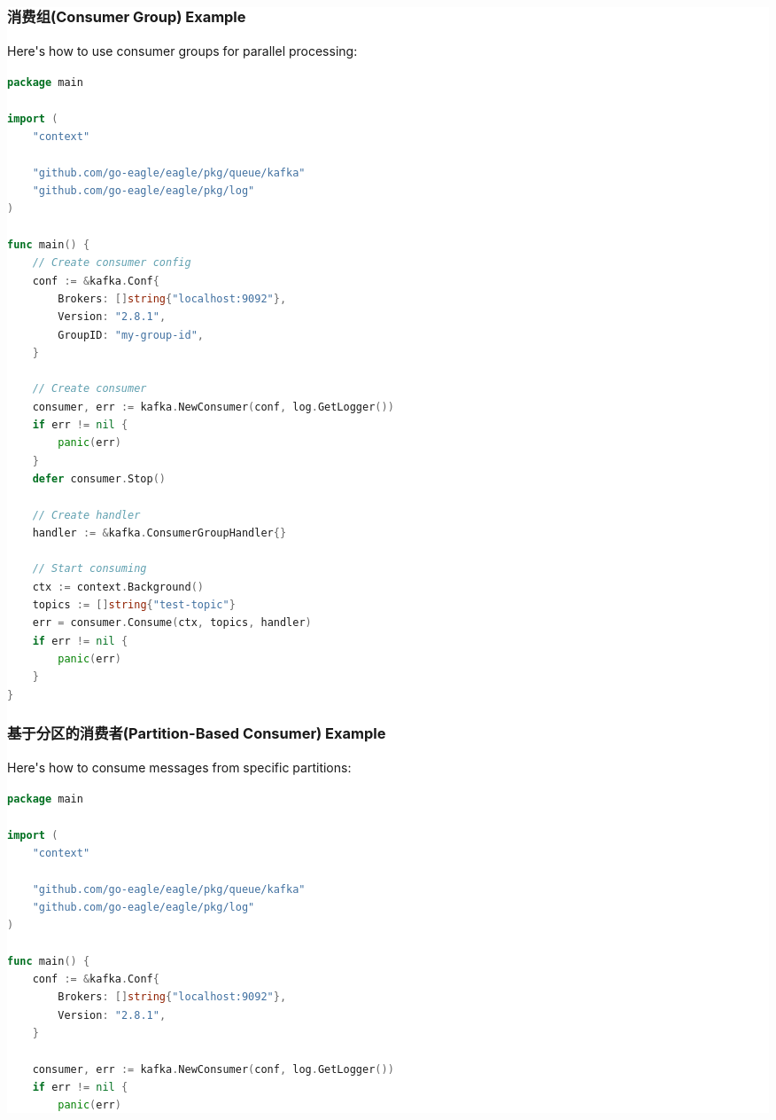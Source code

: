 ### 消费组(Consumer Group) Example

Here's how to use consumer groups for parallel processing:

```go
package main

import (
    "context"
    
    "github.com/go-eagle/eagle/pkg/queue/kafka"
    "github.com/go-eagle/eagle/pkg/log"
)

func main() {
    // Create consumer config
    conf := &kafka.Conf{
        Brokers: []string{"localhost:9092"},
        Version: "2.8.1",
        GroupID: "my-group-id",
    }
    
    // Create consumer
    consumer, err := kafka.NewConsumer(conf, log.GetLogger())
    if err != nil {
        panic(err)
    }
    defer consumer.Stop()
    
    // Create handler
    handler := &kafka.ConsumerGroupHandler{}
    
    // Start consuming
    ctx := context.Background()
    topics := []string{"test-topic"}
    err = consumer.Consume(ctx, topics, handler)
    if err != nil {
        panic(err)
    }
}
```

### 基于分区的消费者(Partition-Based Consumer) Example

Here's how to consume messages from specific partitions:

```go
package main

import (
    "context"
    
    "github.com/go-eagle/eagle/pkg/queue/kafka"
    "github.com/go-eagle/eagle/pkg/log"
)

func main() {
    conf := &kafka.Conf{
        Brokers: []string{"localhost:9092"},
        Version: "2.8.1",
    }
    
    consumer, err := kafka.NewConsumer(conf, log.GetLogger())
    if err != nil {
        panic(err)
```